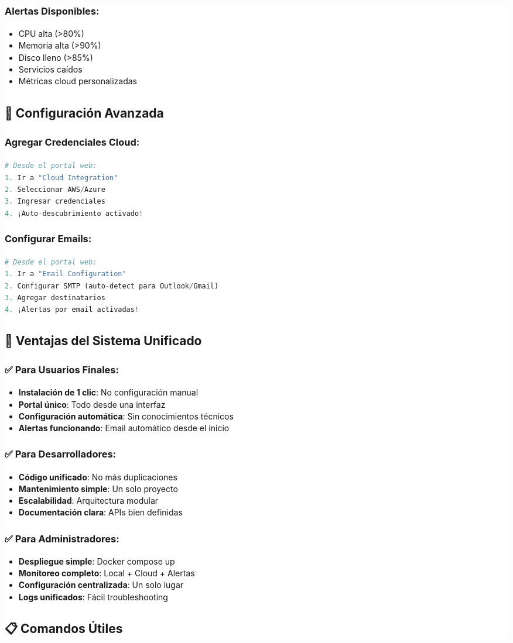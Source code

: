 ### Alertas Disponibles:
- CPU alta (>80%)
- Memoria alta (>90%)
- Disco lleno (>85%)
- Servicios caídos
- Métricas cloud personalizadas

## 🔧 Configuración Avanzada

### Agregar Credenciales Cloud:
```python
# Desde el portal web:
1. Ir a "Cloud Integration"
2. Seleccionar AWS/Azure
3. Ingresar credenciales
4. ¡Auto-descubrimiento activado!
```

### Configurar Emails:
```python
# Desde el portal web:
1. Ir a "Email Configuration"
2. Configurar SMTP (auto-detect para Outlook/Gmail)
3. Agregar destinatarios
4. ¡Alertas por email activadas!
```

## 🚀 Ventajas del Sistema Unificado

### ✅ Para Usuarios Finales:
- **Instalación de 1 clic**: No configuración manual
- **Portal único**: Todo desde una interfaz
- **Configuración automática**: Sin conocimientos técnicos
- **Alertas funcionando**: Email automático desde el inicio

### ✅ Para Desarrolladores:
- **Código unificado**: No más duplicaciones
- **Mantenimiento simple**: Un solo proyecto
- **Escalabilidad**: Arquitectura modular
- **Documentación clara**: APIs bien definidas

### ✅ Para Administradores:
- **Despliegue simple**: Docker compose up
- **Monitoreo completo**: Local + Cloud + Alertas
- **Configuración centralizada**: Un solo lugar
- **Logs unificados**: Fácil troubleshooting

## 📋 Comandos Útiles
